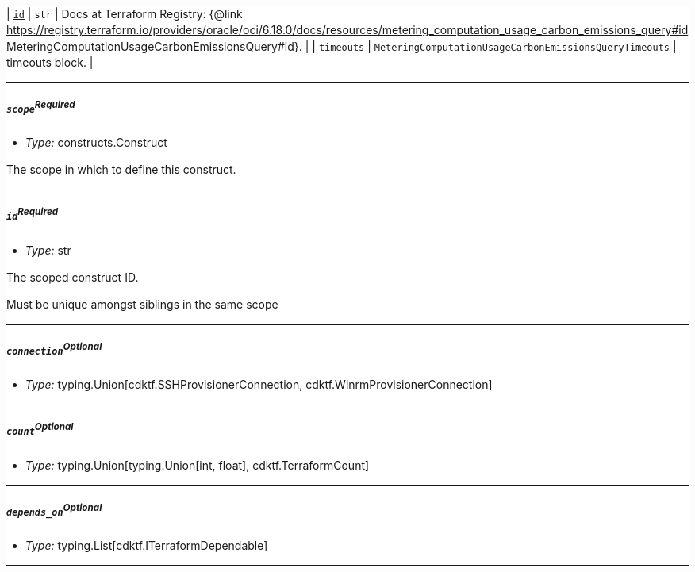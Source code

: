 | <code><a href="#rhizo-co-terraform-provider-oci.meteringComputationUsageCarbonEmissionsQuery.MeteringComputationUsageCarbonEmissionsQuery.Initializer.parameter.id">id</a></code> | <code>str</code> | Docs at Terraform Registry: {@link https://registry.terraform.io/providers/oracle/oci/6.18.0/docs/resources/metering_computation_usage_carbon_emissions_query#id MeteringComputationUsageCarbonEmissionsQuery#id}. |
| <code><a href="#rhizo-co-terraform-provider-oci.meteringComputationUsageCarbonEmissionsQuery.MeteringComputationUsageCarbonEmissionsQuery.Initializer.parameter.timeouts">timeouts</a></code> | <code><a href="#rhizo-co-terraform-provider-oci.meteringComputationUsageCarbonEmissionsQuery.MeteringComputationUsageCarbonEmissionsQueryTimeouts">MeteringComputationUsageCarbonEmissionsQueryTimeouts</a></code> | timeouts block. |

---

##### `scope`<sup>Required</sup> <a name="scope" id="rhizo-co-terraform-provider-oci.meteringComputationUsageCarbonEmissionsQuery.MeteringComputationUsageCarbonEmissionsQuery.Initializer.parameter.scope"></a>

- *Type:* constructs.Construct

The scope in which to define this construct.

---

##### `id`<sup>Required</sup> <a name="id" id="rhizo-co-terraform-provider-oci.meteringComputationUsageCarbonEmissionsQuery.MeteringComputationUsageCarbonEmissionsQuery.Initializer.parameter.id"></a>

- *Type:* str

The scoped construct ID.

Must be unique amongst siblings in the same scope

---

##### `connection`<sup>Optional</sup> <a name="connection" id="rhizo-co-terraform-provider-oci.meteringComputationUsageCarbonEmissionsQuery.MeteringComputationUsageCarbonEmissionsQuery.Initializer.parameter.connection"></a>

- *Type:* typing.Union[cdktf.SSHProvisionerConnection, cdktf.WinrmProvisionerConnection]

---

##### `count`<sup>Optional</sup> <a name="count" id="rhizo-co-terraform-provider-oci.meteringComputationUsageCarbonEmissionsQuery.MeteringComputationUsageCarbonEmissionsQuery.Initializer.parameter.count"></a>

- *Type:* typing.Union[typing.Union[int, float], cdktf.TerraformCount]

---

##### `depends_on`<sup>Optional</sup> <a name="depends_on" id="rhizo-co-terraform-provider-oci.meteringComputationUsageCarbonEmissionsQuery.MeteringComputationUsageCarbonEmissionsQuery.Initializer.parameter.dependsOn"></a>

- *Type:* typing.List[cdktf.ITerraformDependable]

---
